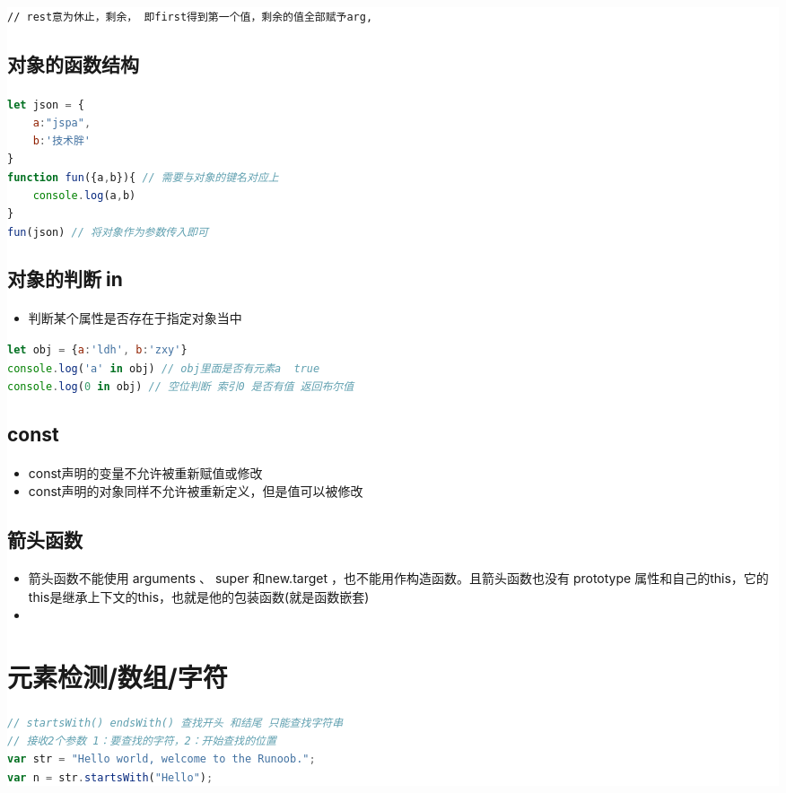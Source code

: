   ```
// rest意为休止，剩余， 即first得到第一个值，剩余的值全部赋予arg,
```



## 对象的函数结构

```js
let json = {
    a:"jspa",
    b:'技术胖'
}
function fun({a,b}){ // 需要与对象的键名对应上
    console.log(a,b)
}
fun(json) // 将对象作为参数传入即可
```



## 对象的判断 in

- 判断某个属性是否存在于指定对象当中


```js
let obj = {a:'ldh', b:'zxy'}
console.log('a' in obj) // obj里面是否有元素a  true
console.log(0 in obj) // 空位判断 索引0 是否有值 返回布尔值
```



## const

- const声明的变量不允许被重新赋值或修改
- const声明的对象同样不允许被重新定义，但是值可以被修改

## 箭头函数

- 箭头函数不能使用 arguments 、 super 和new.target ，也不能用作构造函数。且箭头函数也没有 prototype 属性和自己的this，它的this是继承上下文的this，也就是他的包装函数(就是函数嵌套)
- 

# 元素检测/数组/字符

```js
// startsWith() endsWith() 查找开头 和结尾 只能查找字符串
// 接收2个参数 1：要查找的字符，2：开始查找的位置
var str = "Hello world, welcome to the Runoob.";
var n = str.startsWith("Hello");
```



